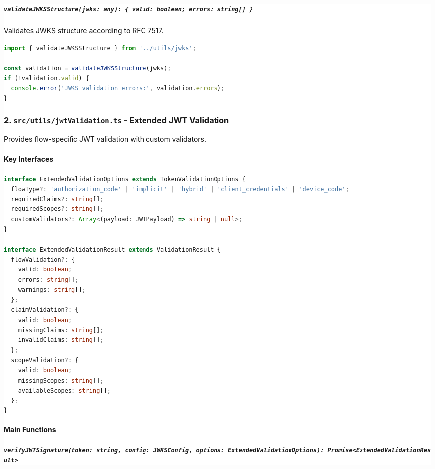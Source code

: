 ##### `validateJWKSStructure(jwks: any): { valid: boolean; errors: string[] }`

Validates JWKS structure according to RFC 7517.

```typescript
import { validateJWKSStructure } from '../utils/jwks';

const validation = validateJWKSStructure(jwks);
if (!validation.valid) {
  console.error('JWKS validation errors:', validation.errors);
}
```

### 2. `src/utils/jwtValidation.ts` - Extended JWT Validation

Provides flow-specific JWT validation with custom validators.

#### Key Interfaces

```typescript
interface ExtendedValidationOptions extends TokenValidationOptions {
  flowType?: 'authorization_code' | 'implicit' | 'hybrid' | 'client_credentials' | 'device_code';
  requiredClaims?: string[];
  requiredScopes?: string[];
  customValidators?: Array<(payload: JWTPayload) => string | null>;
}

interface ExtendedValidationResult extends ValidationResult {
  flowValidation?: {
    valid: boolean;
    errors: string[];
    warnings: string[];
  };
  claimValidation?: {
    valid: boolean;
    missingClaims: string[];
    invalidClaims: string[];
  };
  scopeValidation?: {
    valid: boolean;
    missingScopes: string[];
    availableScopes: string[];
  };
}
```

#### Main Functions

##### `verifyJWTSignature(token: string, config: JWKSConfig, options: ExtendedValidationOptions): Promise<ExtendedValidationResult>`
